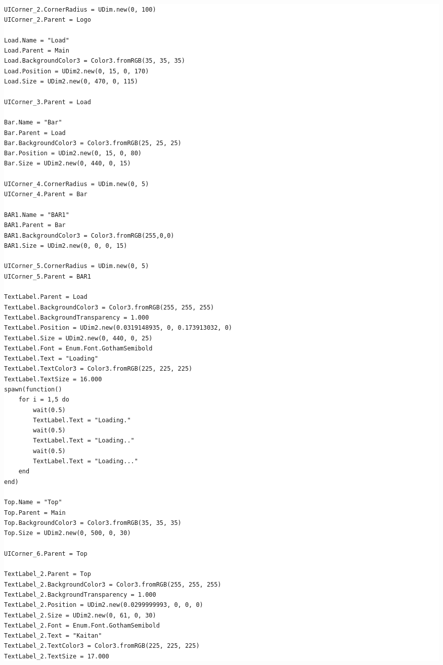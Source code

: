 	UICorner_2.CornerRadius = UDim.new(0, 100)
	UICorner_2.Parent = Logo

	Load.Name = "Load"
	Load.Parent = Main
	Load.BackgroundColor3 = Color3.fromRGB(35, 35, 35)
	Load.Position = UDim2.new(0, 15, 0, 170)
	Load.Size = UDim2.new(0, 470, 0, 115)

	UICorner_3.Parent = Load

	Bar.Name = "Bar"
	Bar.Parent = Load
	Bar.BackgroundColor3 = Color3.fromRGB(25, 25, 25)
	Bar.Position = UDim2.new(0, 15, 0, 80)
	Bar.Size = UDim2.new(0, 440, 0, 15)

	UICorner_4.CornerRadius = UDim.new(0, 5)
	UICorner_4.Parent = Bar

	BAR1.Name = "BAR1"
	BAR1.Parent = Bar
	BAR1.BackgroundColor3 = Color3.fromRGB(255,0,0)
	BAR1.Size = UDim2.new(0, 0, 0, 15)

	UICorner_5.CornerRadius = UDim.new(0, 5)
	UICorner_5.Parent = BAR1

	TextLabel.Parent = Load
	TextLabel.BackgroundColor3 = Color3.fromRGB(255, 255, 255)
	TextLabel.BackgroundTransparency = 1.000
	TextLabel.Position = UDim2.new(0.0319148935, 0, 0.173913032, 0)
	TextLabel.Size = UDim2.new(0, 440, 0, 25)
	TextLabel.Font = Enum.Font.GothamSemibold
	TextLabel.Text = "Loading"
	TextLabel.TextColor3 = Color3.fromRGB(225, 225, 225)
	TextLabel.TextSize = 16.000
	spawn(function()
		for i = 1,5 do 
			wait(0.5)
			TextLabel.Text = "Loading."
			wait(0.5) 
			TextLabel.Text = "Loading.."
			wait(0.5)
			TextLabel.Text = "Loading..."
		end
	end)

	Top.Name = "Top"
	Top.Parent = Main
	Top.BackgroundColor3 = Color3.fromRGB(35, 35, 35)
	Top.Size = UDim2.new(0, 500, 0, 30)

	UICorner_6.Parent = Top

	TextLabel_2.Parent = Top
	TextLabel_2.BackgroundColor3 = Color3.fromRGB(255, 255, 255)
	TextLabel_2.BackgroundTransparency = 1.000
	TextLabel_2.Position = UDim2.new(0.0299999993, 0, 0, 0)
	TextLabel_2.Size = UDim2.new(0, 61, 0, 30)
	TextLabel_2.Font = Enum.Font.GothamSemibold
	TextLabel_2.Text = "Kaitan"
	TextLabel_2.TextColor3 = Color3.fromRGB(225, 225, 225)
	TextLabel_2.TextSize = 17.000
